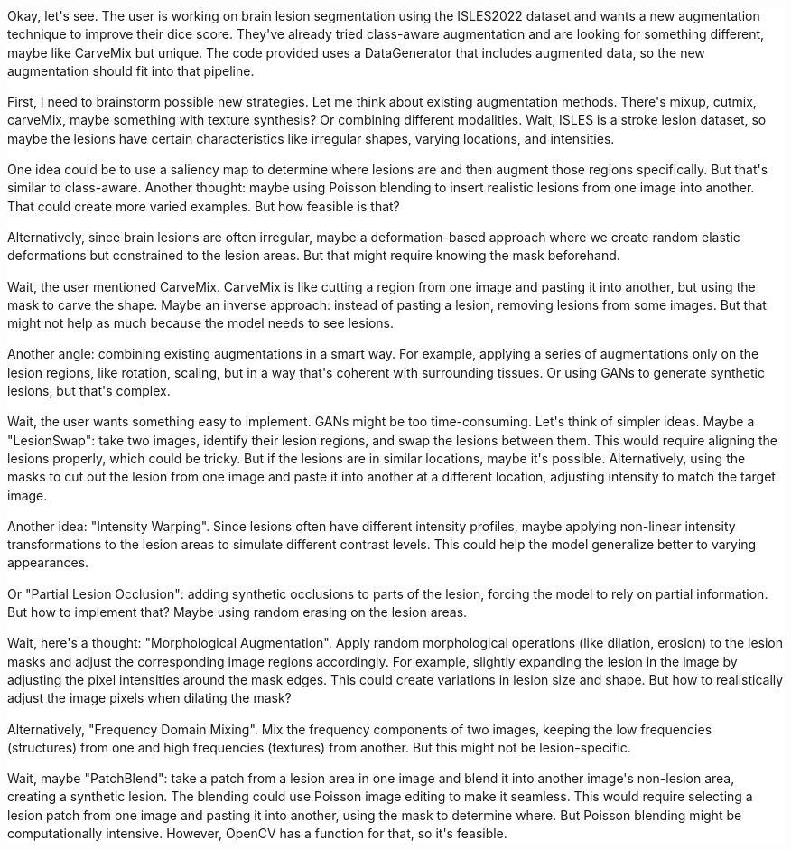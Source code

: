Okay, let's see. The user is working on brain lesion segmentation using the ISLES2022 dataset and wants a new augmentation technique to improve their dice score. They've already tried class-aware augmentation and are looking for something different, maybe like CarveMix but unique. The code provided uses a DataGenerator that includes augmented data, so the new augmentation should fit into that pipeline.

First, I need to brainstorm possible new strategies. Let me think about existing augmentation methods. There's mixup, cutmix, carveMix, maybe something with texture synthesis? Or combining different modalities. Wait, ISLES is a stroke lesion dataset, so maybe the lesions have certain characteristics like irregular shapes, varying locations, and intensities.

One idea could be to use a saliency map to determine where lesions are and then augment those regions specifically. But that's similar to class-aware. Another thought: maybe using Poisson blending to insert realistic lesions from one image into another. That could create more varied examples. But how feasible is that?

Alternatively, since brain lesions are often irregular, maybe a deformation-based approach where we create random elastic deformations but constrained to the lesion areas. But that might require knowing the mask beforehand.

Wait, the user mentioned CarveMix. CarveMix is like cutting a region from one image and pasting it into another, but using the mask to carve the shape. Maybe an inverse approach: instead of pasting a lesion, removing lesions from some images. But that might not help as much because the model needs to see lesions.

Another angle: combining existing augmentations in a smart way. For example, applying a series of augmentations only on the lesion regions, like rotation, scaling, but in a way that's coherent with surrounding tissues. Or using GANs to generate synthetic lesions, but that's complex.

Wait, the user wants something easy to implement. GANs might be too time-consuming. Let's think of simpler ideas. Maybe a "LesionSwap": take two images, identify their lesion regions, and swap the lesions between them. This would require aligning the lesions properly, which could be tricky. But if the lesions are in similar locations, maybe it's possible. Alternatively, using the masks to cut out the lesion from one image and paste it into another at a different location, adjusting intensity to match the target image.

Another idea: "Intensity Warping". Since lesions often have different intensity profiles, maybe applying non-linear intensity transformations to the lesion areas to simulate different contrast levels. This could help the model generalize better to varying appearances.

Or "Partial Lesion Occlusion": adding synthetic occlusions to parts of the lesion, forcing the model to rely on partial information. But how to implement that? Maybe using random erasing on the lesion areas.

Wait, here's a thought: "Morphological Augmentation". Apply random morphological operations (like dilation, erosion) to the lesion masks and adjust the corresponding image regions accordingly. For example, slightly expanding the lesion in the image by adjusting the pixel intensities around the mask edges. This could create variations in lesion size and shape. But how to realistically adjust the image pixels when dilating the mask?

Alternatively, "Frequency Domain Mixing". Mix the frequency components of two images, keeping the low frequencies (structures) from one and high frequencies (textures) from another. But this might not be lesion-specific.

Wait, maybe "PatchBlend": take a patch from a lesion area in one image and blend it into another image's non-lesion area, creating a synthetic lesion. The blending could use Poisson image editing to make it seamless. This would require selecting a lesion patch from one image and pasting it into another, using the mask to determine where. But Poisson blending might be computationally intensive. However, OpenCV has a function for that, so it's feasible.
